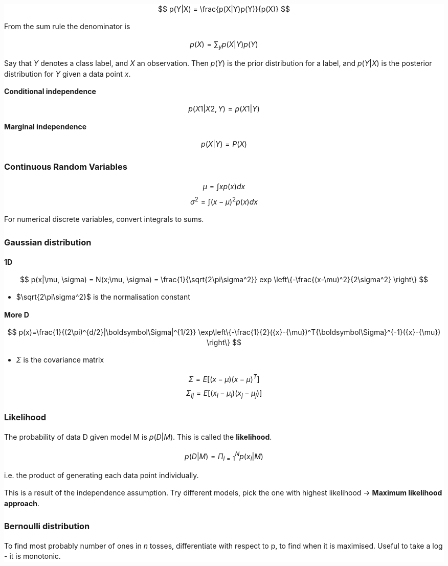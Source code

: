 $$ p(Y|X) = \frac{p(X|Y)p(Y)}{p(X)} $$

From the sum rule the denominator is

$$ p(X) = \sum_{y} p(X|Y)p(Y) $$

Say that $Y$ denotes a class label, and $X$ an observation. Then $p(Y)$ is the prior distribution for a label, and $p(Y|X)$ is the posterior distribution for $Y$ given a data point $x$.

__Conditional independence__

$$ p(X1|X2, Y) = p(X1|Y) $$

__Marginal independence__

$$ p(X|Y) = P(X) $$

### Continuous Random Variables

$$ \mu = \int x p(x) dx $$
$$ \sigma^2 = \int (x - \mu)^2 p(x) dx $$

For numerical discrete variables, convert integrals to sums.

### Gaussian distribution

__1D__

$$ p(x|\mu, \sigma) = N(x;\mu, \sigma) = \frac{1}{\sqrt{2\pi\sigma^2}} exp \left\{-\frac{(x-\mu)^2}{2\sigma^2} \right\} $$

 - $\sqrt{2\pi\sigma^2}$ is the normalisation constant

__More D__

$$ p(x)=\frac{1}{(2\pi)^{d/2}|\boldsymbol\Sigma|^{1/2}}
\exp\left\{-\frac{1}{2}({x}-{\mu})^T{\boldsymbol\Sigma}^{-1}({x}-{\mu})
\right\} $$

 - $\Sigma$ is the covariance matrix

$$ \Sigma = E[(x - \mu)(x - \mu)^T] $$
$$ \Sigma_{ij} = E[(x_i - \mu_i)(x_j - \mu_j)] $$

### Likelihood

The probability of data D given model M is $p(D|M)$. This is called the __likelihood__.

$$ p(D|M) = \Pi_{i=1}^{N} p(x_i|M) $$

i.e. the product of generating each data point individually.

This is a result of the independence assumption. Try different models, pick the one with highest likelihood -> __Maximum likelihood approach__.

### Bernoulli distribution

To find most probably number of ones in $n$ tosses, differentiate with respect to p, to find when it is maximised. Useful to take a log - it is monotonic.
